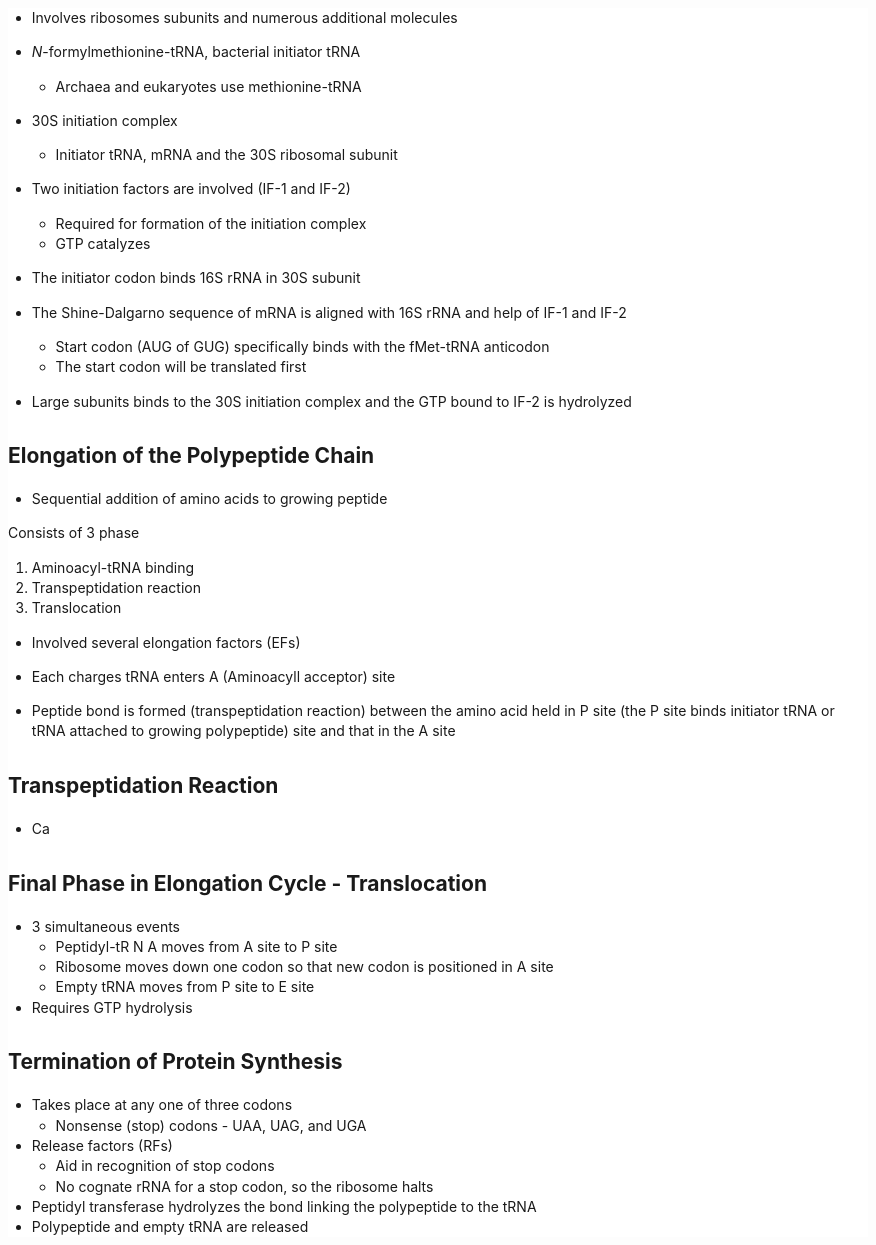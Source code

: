 - Involves ribosomes subunits and numerous additional molecules
- _N_-formylmethionine-tRNA, bacterial initiator tRNA
	- Archaea and eukaryotes use methionine-tRNA
- 30S initiation complex
	- Initiator tRNA, mRNA and the 30S ribosomal subunit
- Two initiation factors are involved (IF-1 and IF-2)
	- Required for formation of the initiation complex
	- GTP catalyzes


- The initiator codon binds 16S rRNA in 30S subunit
- The Shine-Dalgarno sequence of mRNA is aligned with 16S rRNA and help of IF-1 and IF-2
	- Start codon (AUG of GUG) specifically binds with the fMet-tRNA anticodon
	- The start codon will be translated first

- Large subunits binds to the 30S initiation complex and the GTP bound to IF-2 is hydrolyzed

## Elongation of the Polypeptide Chain

- Sequential addition of amino acids to growing peptide

Consists of 3 phase
1) Aminoacyl-tRNA binding
2) Transpeptidation reaction
3) Translocation

- Involved several elongation factors (EFs)

- Each charges tRNA enters A (Aminoacyll acceptor) site
- Peptide bond is formed (transpeptidation reaction) between the amino acid held in P site (the P site binds initiator tRNA or tRNA attached to growing polypeptide) site and that in the A site

## Transpeptidation Reaction

- Ca

## Final Phase in Elongation Cycle - Translocation

- 3 simultaneous events
	- Peptidyl-tR N A moves from A site to P site
	- Ribosome moves down one codon so that new codon is positioned in A site
	- Empty tRNA moves from P site to E site
- Requires GTP hydrolysis

## Termination of Protein Synthesis

- Takes place at any one of three codons
	- Nonsense (stop) codons - UAA, UAG, and UGA
- Release factors (RFs)
	- Aid in recognition of stop codons
	- No cognate rRNA for a stop codon, so the ribosome halts
- Peptidyl transferase hydrolyzes the bond linking the polypeptide to the tRNA
- Polypeptide and empty tRNA are released
